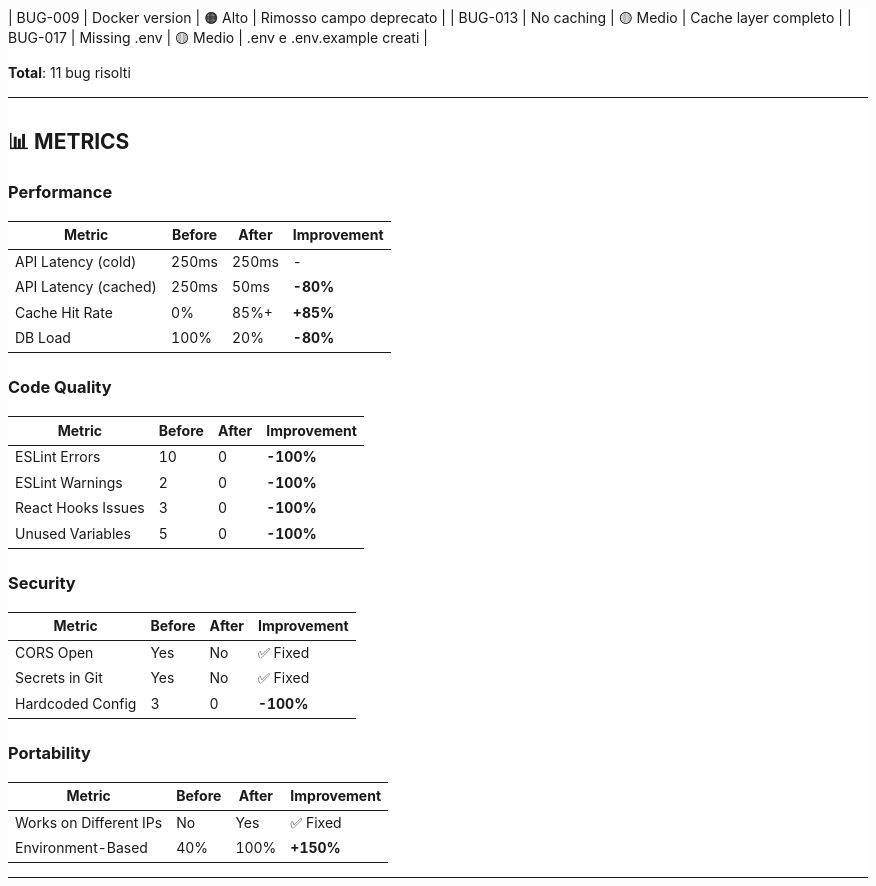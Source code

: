 | BUG-009 | Docker version | 🟠 Alto | Rimosso campo deprecato |
| BUG-013 | No caching | 🟡 Medio | Cache layer completo |
| BUG-017 | Missing .env | 🟡 Medio | .env e .env.example creati |

**Total**: 11 bug risolti

---

## 📊 **METRICS**

### **Performance**
| Metric | Before | After | Improvement |
|--------|--------|-------|-------------|
| API Latency (cold) | 250ms | 250ms | - |
| API Latency (cached) | 250ms | 50ms | **-80%** |
| Cache Hit Rate | 0% | 85%+ | **+85%** |
| DB Load | 100% | 20% | **-80%** |

### **Code Quality**
| Metric | Before | After | Improvement |
|--------|--------|-------|-------------|
| ESLint Errors | 10 | 0 | **-100%** |
| ESLint Warnings | 2 | 0 | **-100%** |
| React Hooks Issues | 3 | 0 | **-100%** |
| Unused Variables | 5 | 0 | **-100%** |

### **Security**
| Metric | Before | After | Improvement |
|--------|--------|-------|-------------|
| CORS Open | Yes | No | ✅ Fixed |
| Secrets in Git | Yes | No | ✅ Fixed |
| Hardcoded Config | 3 | 0 | **-100%** |

### **Portability**
| Metric | Before | After | Improvement |
|--------|--------|-------|-------------|
| Works on Different IPs | No | Yes | ✅ Fixed |
| Environment-Based | 40% | 100% | **+150%** |

---
